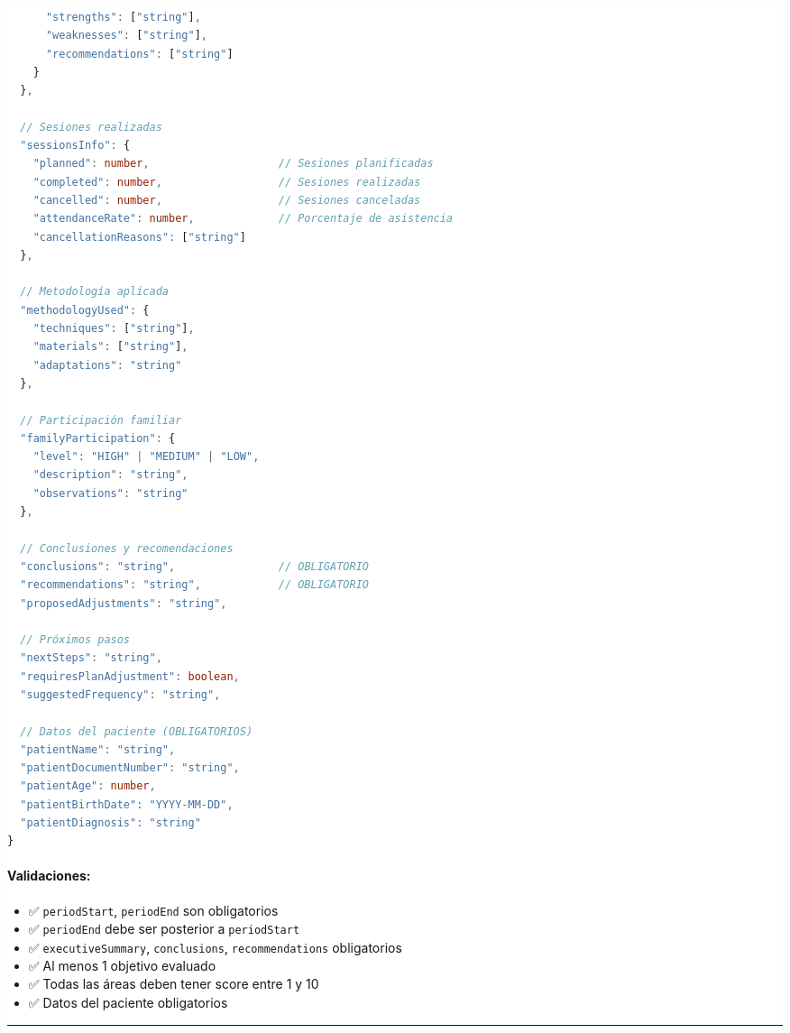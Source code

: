 ```typescript
      "strengths": ["string"],
      "weaknesses": ["string"],
      "recommendations": ["string"]
    }
  },

  // Sesiones realizadas
  "sessionsInfo": {
    "planned": number,                    // Sesiones planificadas
    "completed": number,                  // Sesiones realizadas
    "cancelled": number,                  // Sesiones canceladas
    "attendanceRate": number,             // Porcentaje de asistencia
    "cancellationReasons": ["string"]
  },

  // Metodología aplicada
  "methodologyUsed": {
    "techniques": ["string"],
    "materials": ["string"],
    "adaptations": "string"
  },

  // Participación familiar
  "familyParticipation": {
    "level": "HIGH" | "MEDIUM" | "LOW",
    "description": "string",
    "observations": "string"
  },

  // Conclusiones y recomendaciones
  "conclusions": "string",                // OBLIGATORIO
  "recommendations": "string",            // OBLIGATORIO
  "proposedAdjustments": "string",

  // Próximos pasos
  "nextSteps": "string",
  "requiresPlanAdjustment": boolean,
  "suggestedFrequency": "string",

  // Datos del paciente (OBLIGATORIOS)
  "patientName": "string",
  "patientDocumentNumber": "string",
  "patientAge": number,
  "patientBirthDate": "YYYY-MM-DD",
  "patientDiagnosis": "string"
}
```

#### Validaciones:

- ✅ `periodStart`, `periodEnd` son obligatorios
- ✅ `periodEnd` debe ser posterior a `periodStart`
- ✅ `executiveSummary`, `conclusions`, `recommendations` obligatorios
- ✅ Al menos 1 objetivo evaluado
- ✅ Todas las áreas deben tener score entre 1 y 10
- ✅ Datos del paciente obligatorios

---